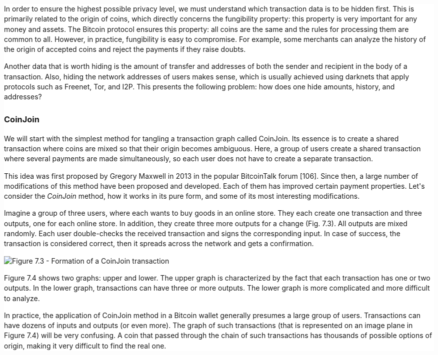 In order to ensure the highest possible privacy level, we must understand which transaction data is to be hidden first. 
This is primarily related to the origin of coins, which directly concerns the fungibility property: this property is 
very important for any money and assets. The Bitcoin protocol ensures this property: all coins are the same and the 
rules for processing them are common to all. However, in practice, fungibility is easy to compromise. For example, some 
merchants can analyze the history of the origin of accepted coins and reject the payments if they raise doubts.

Another data that is worth hiding is the amount of transfer and addresses of both the sender and recipient in the body 
of a transaction. Also, hiding the network addresses of users makes sense, which is usually achieved using darknets that 
apply protocols such as Freenet, Tor, and I2P. This presents the following problem: how does one hide amounts, history, 
and addresses?

### CoinJoin
We will start with the simplest method for tangling a transaction graph called CoinJoin. Its essence is to create a 
shared transaction where coins are mixed so that their origin becomes ambiguous. Here, a group of users create a shared 
transaction where several payments are made simultaneously, so each user does not have to create a separate transaction.

This idea was first proposed by Gregory Maxwell in 2013 in the popular BitcoinTalk forum [106]. Since then, a large 
number of modifications of this method have been proposed and developed. Each of them has improved certain payment 
properties. Let's consider the *CoinJoin* method, how it works in its pure form, and some of its most interesting 
modifications.

Imagine a group of three users, where each wants to buy goods in an online store. They each create one transaction and 
three outputs, one for each online store. In addition, they create three more outputs for a change (Fig. 7.3). All 
outputs are mixed randomly. Each user double-checks the received transaction and signs the corresponding input. In case 
of success, the transaction is considered correct, then it spreads across the network and gets a confirmation.

![Figure 7.3 - Formation of a CoinJoin transaction](/resources/img/chapter-1/7.2-privacy-in-digital-currencies/7.3-coinjoin.png)

Figure 7.4 shows two graphs: upper and lower. The upper graph is characterized by the fact that each transaction has one 
or two outputs. In the lower graph, transactions can have three or more outputs. The lower graph is more complicated and 
more difficult to analyze.

In practice, the application of CoinJoin method in a Bitcoin wallet generally presumes a large group of users. 
Transactions can have dozens of inputs and outputs (or even more). The graph of such transactions (that is represented 
on an image plane in Figure 7.4) will be very confusing. A coin that passed through the chain of such transactions has 
thousands of possible options of origin, making it very difficult to find the real one.
